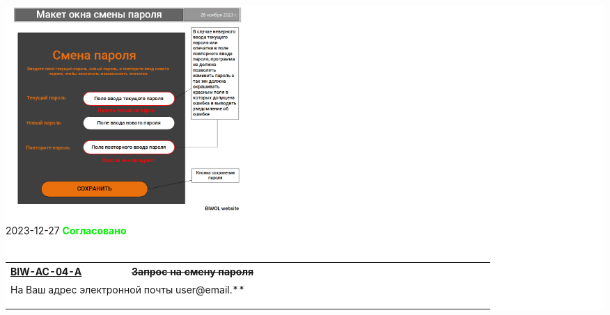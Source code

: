   <img  src="Макет окна смены пароля 2.png" align="middle" width="350" height="300"  alt="Макет окна смены пароля" /> </p></td>


  <tr>
    <td>2023-12-27</td>
    <td><b style="color:#00f000">Согласовано</b></td>
    </tr>
</table>
<br/><br/>

<table style="width:100%">
  <tr>
    <th style="text-align:left;min-width:160px;width:25%"><a id="BIW-AC-04-A" href="#">BIW-AC-04-A</a></th>
    <th colspan="2" style="width:100%;text-align:left"><s>Запрос на смену пароля</s></th> 
  </tr>
  <tr>
    <td colspan="3">На Ваш адрес электронной почты user@email.** <p align="justify"> 
